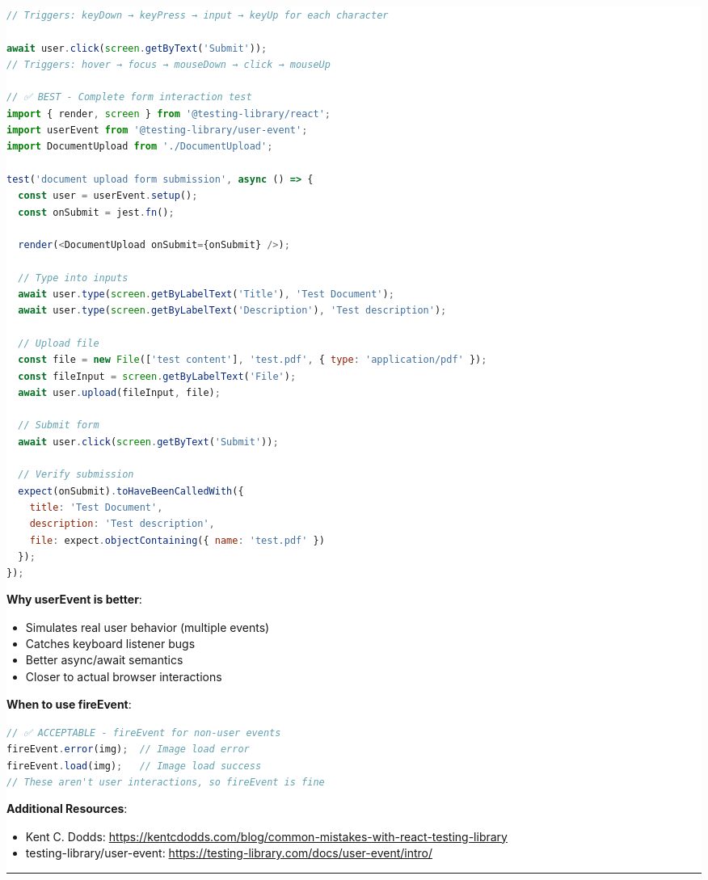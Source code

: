 ```javascript
// Triggers: keyDown → keyPress → input → keyUp for each character

await user.click(screen.getByText('Submit'));
// Triggers: hover → focus → mouseDown → click → mouseUp

// ✅ BEST - Complete form interaction test
import { render, screen } from '@testing-library/react';
import userEvent from '@testing-library/user-event';
import DocumentUpload from './DocumentUpload';

test('document upload form submission', async () => {
  const user = userEvent.setup();
  const onSubmit = jest.fn();

  render(<DocumentUpload onSubmit={onSubmit} />);

  // Type into inputs
  await user.type(screen.getByLabelText('Title'), 'Test Document');
  await user.type(screen.getByLabelText('Description'), 'Test description');

  // Upload file
  const file = new File(['test content'], 'test.pdf', { type: 'application/pdf' });
  const fileInput = screen.getByLabelText('File');
  await user.upload(fileInput, file);

  // Submit form
  await user.click(screen.getByText('Submit'));

  // Verify submission
  expect(onSubmit).toHaveBeenCalledWith({
    title: 'Test Document',
    description: 'Test description',
    file: expect.objectContaining({ name: 'test.pdf' })
  });
});
```

**Why userEvent is better**:
- Simulates real user behavior (multiple events)
- Catches keyboard listener bugs
- Better async/await semantics
- Closer to actual browser interactions

**When to use fireEvent**:
```javascript
// ✅ ACCEPTABLE - fireEvent for non-user events
fireEvent.error(img);  // Image load error
fireEvent.load(img);   // Image load success
// These aren't user interactions, so fireEvent is fine
```

**Additional Resources**:
- Kent C. Dodds: https://kentcdodds.com/blog/common-mistakes-with-react-testing-library
- testing-library/user-event: https://testing-library.com/docs/user-event/intro/

---